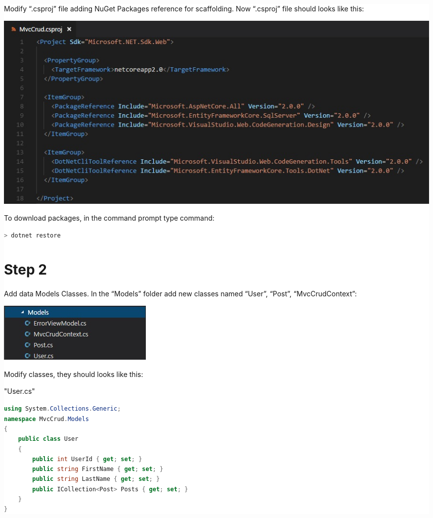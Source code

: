 Modify “.csproj” file adding NuGet Packages reference for scaffolding. Now “.csproj” file should looks like this:

![.csproj2](/assets/csproj2.jpg)

To download packages, in the command prompt type command:

```bash
> dotnet restore
```

# Step 2

Add data Models Classes. In the “Models” folder add new classes named “User”, “Post”, “MvcCrudContext”:

![modelclass1-1](/assets/modelclass1-1.jpg)

Modify classes, they should looks like this:

"User.cs"

```csharp
using System.Collections.Generic;
namespace MvcCrud.Models
{
    public class User
    {
        public int UserId { get; set; }
        public string FirstName { get; set; }
        public string LastName { get; set; }
        public ICollection<Post> Posts { get; set; }
    }
}
```
